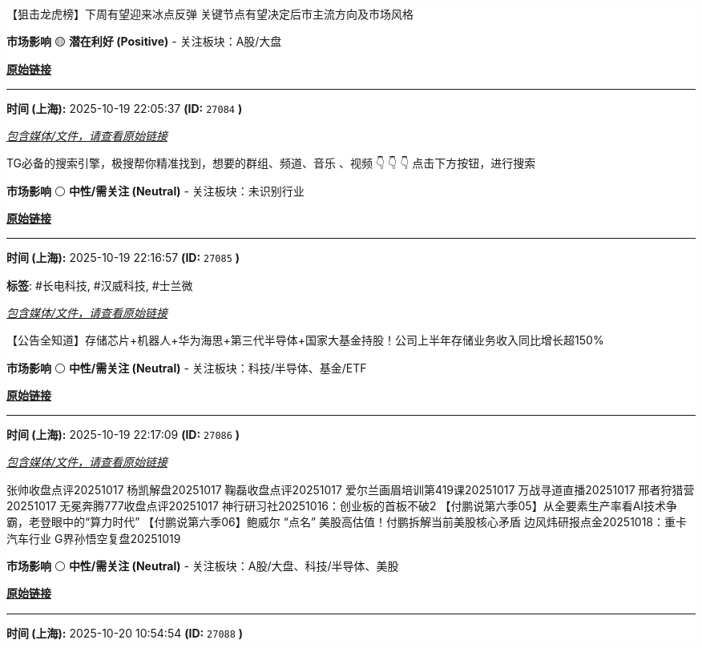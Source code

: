 【狙击龙虎榜】下周有望迎来冰点反弹 关键节点有望决定后市主流方向及市场风格

**市场影响** 🟡 **潜在利好 (Positive)** - 关注板块：A股/大盘

**[原始链接](https://t.me/clsvip/27083)**

---
**时间 (上海):** 2025-10-19 22:05:37 **(ID:** `27084` **)**

*[包含媒体/文件，请查看原始链接](https://t.me/s/clsvip)*

TG必备的搜索引擎，极搜帮你精准找到，想要的群组、频道、音乐 、视频
👇
👇
👇
点击下方按钮，进行搜索

**市场影响** ⚪ **中性/需关注 (Neutral)** - 关注板块：未识别行业

**[原始链接](https://t.me/clsvip/27084)**

---
**时间 (上海):** 2025-10-19 22:16:57 **(ID:** `27085` **)**

**标签**: #长电科技, #汉威科技, #士兰微

*[包含媒体/文件，请查看原始链接](https://t.me/s/clsvip)*

【公告全知道】存储芯片+机器人+华为海思+第三代半导体+国家大基金持股！公司上半年存储业务收入同比增长超150%

**市场影响** ⚪ **中性/需关注 (Neutral)** - 关注板块：科技/半导体、基金/ETF

**[原始链接](https://t.me/clsvip/27085)**

---
**时间 (上海):** 2025-10-19 22:17:09 **(ID:** `27086` **)**

*[包含媒体/文件，请查看原始链接](https://t.me/s/clsvip)*

张帅收盘点评20251017
杨凯解盘20251017
鞠磊收盘点评20251017
爱尔兰画眉培训第419课20251017
万战寻道直播20251017
邢者狩猎营20251017
无冕奔腾777收盘点评20251017
神行研习社20251016：创业板的首板不破2
【付鹏说第六季05】从全要素生产率看AI技术争霸，老登眼中的“算力时代”
【付鹏说第六季06】鲍威尔 “点名” 美股高估值！付鹏拆解当前美股核心矛盾
边风炜研报点金20251018：重卡汽车行业
G界孙悟空复盘20251019

**市场影响** ⚪ **中性/需关注 (Neutral)** - 关注板块：A股/大盘、科技/半导体、美股

**[原始链接](https://t.me/clsvip/27086)**

---
**时间 (上海):** 2025-10-20 10:54:54 **(ID:** `27088` **)**
